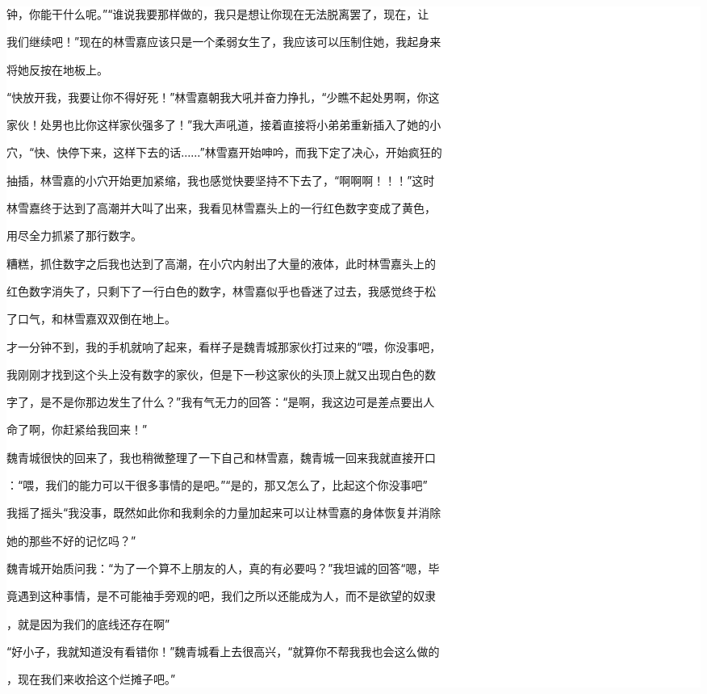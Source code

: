 钟，你能干什么呢。”“谁说我要那样做的，我只是想让你现在无法脱离罢了，现在，让

我们继续吧！”现在的林雪嘉应该只是一个柔弱女生了，我应该可以压制住她，我起身来

将她反按在地板上。

“快放开我，我要让你不得好死！”林雪嘉朝我大吼并奋力挣扎，“少瞧不起处男啊，你这

家伙！处男也比你这样家伙强多了！”我大声吼道，接着直接将小弟弟重新插入了她的小

穴，“快、快停下来，这样下去的话……”林雪嘉开始呻吟，而我下定了决心，开始疯狂的

抽插，林雪嘉的小穴开始更加紧缩，我也感觉快要坚持不下去了，“啊啊啊！！！”这时

林雪嘉终于达到了高潮并大叫了出来，我看见林雪嘉头上的一行红色数字变成了黄色，

用尽全力抓紧了那行数字。

糟糕，抓住数字之后我也达到了高潮，在小穴内射出了大量的液体，此时林雪嘉头上的

红色数字消失了，只剩下了一行白色的数字，林雪嘉似乎也昏迷了过去，我感觉终于松

了口气，和林雪嘉双双倒在地上。

才一分钟不到，我的手机就响了起来，看样子是魏青城那家伙打过来的“喂，你没事吧，

我刚刚才找到这个头上没有数字的家伙，但是下一秒这家伙的头顶上就又出现白色的数

字了，是不是你那边发生了什么？”我有气无力的回答：“是啊，我这边可是差点要出人

命了啊，你赶紧给我回来！”

魏青城很快的回来了，我也稍微整理了一下自己和林雪嘉，魏青城一回来我就直接开口

：“喂，我们的能力可以干很多事情的是吧。”“是的，那又怎么了，比起这个你没事吧”

我摇了摇头“我没事，既然如此你和我剩余的力量加起来可以让林雪嘉的身体恢复并消除

她的那些不好的记忆吗？”

魏青城开始质问我：“为了一个算不上朋友的人，真的有必要吗？”我坦诚的回答“嗯，毕

竟遇到这种事情，是不可能袖手旁观的吧，我们之所以还能成为人，而不是欲望的奴隶

，就是因为我们的底线还存在啊”

“好小子，我就知道没有看错你！”魏青城看上去很高兴，“就算你不帮我我也会这么做的

，现在我们来收拾这个烂摊子吧。”


